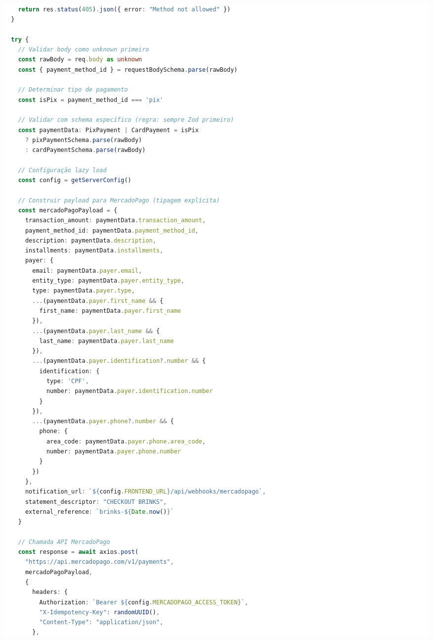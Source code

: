 ```typescript
    return res.status(405).json({ error: "Method not allowed" })
  }

  try {
    // Validar body como unknown primeiro
    const rawBody = req.body as unknown
    const { payment_method_id } = requestBodySchema.parse(rawBody)
    
    // Determinar tipo de pagamento
    const isPix = payment_method_id === 'pix'
    
    // Validar com schema específico (regra: sempre Zod primeiro)
    const paymentData: PixPayment | CardPayment = isPix
      ? pixPaymentSchema.parse(rawBody)
      : cardPaymentSchema.parse(rawBody)

    // Configuração lazy load
    const config = getServerConfig()

    // Construir payload para MercadoPago (tipagem explícita)
    const mercadoPagoPayload = {
      transaction_amount: paymentData.transaction_amount,
      payment_method_id: paymentData.payment_method_id,
      description: paymentData.description,
      installments: paymentData.installments,
      payer: {
        email: paymentData.payer.email,
        entity_type: paymentData.payer.entity_type,
        type: paymentData.payer.type,
        ...(paymentData.payer.first_name && {
          first_name: paymentData.payer.first_name
        }),
        ...(paymentData.payer.last_name && {
          last_name: paymentData.payer.last_name
        }),
        ...(paymentData.payer.identification?.number && {
          identification: {
            type: 'CPF',
            number: paymentData.payer.identification.number
          }
        }),
        ...(paymentData.payer.phone?.number && {
          phone: {
            area_code: paymentData.payer.phone.area_code,
            number: paymentData.payer.phone.number
          }
        })
      },
      notification_url: `${config.FRONTEND_URL}/api/webhooks/mercadopago`,
      statement_descriptor: "CHECKOUT BRINKS",
      external_reference: `brinks-${Date.now()}`
    }

    // Chamada API MercadoPago
    const response = await axios.post(
      "https://api.mercadopago.com/v1/payments",
      mercadoPagoPayload,
      {
        headers: {
          Authorization: `Bearer ${config.MERCADOPAGO_ACCESS_TOKEN}`,
          "X-Idempotency-Key": randomUUID(),
          "Content-Type": "application/json",
        },
```